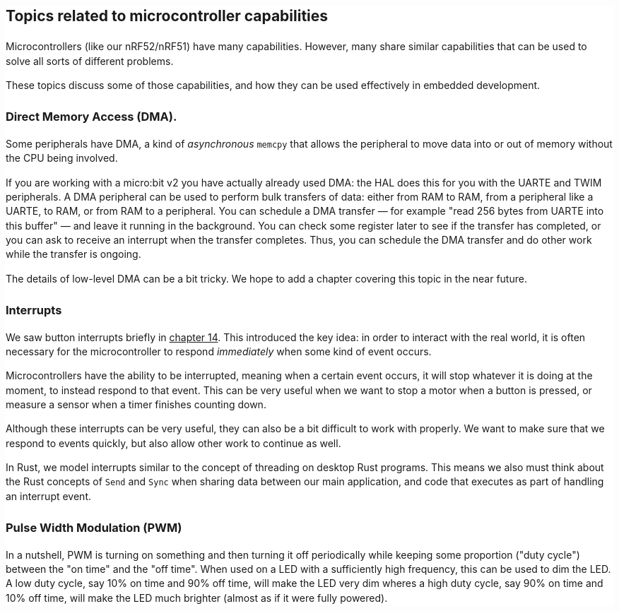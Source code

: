 ## Topics related to microcontroller capabilities

Microcontrollers (like our nRF52/nRF51) have many capabilities. However, many share similar
capabilities that can be used to solve all sorts of different problems.

These topics discuss some of those capabilities, and how they can be used effectively
in embedded development.

### Direct Memory Access (DMA).

Some peripherals have DMA, a kind of *asynchronous* `memcpy` that allows the peripheral to move data
into or out of memory without the CPU being involved.

If you are working with a micro:bit v2 you have actually already used DMA: the HAL does this for you
with the UARTE and TWIM peripherals. A DMA peripheral can be used to perform bulk transfers of data:
either from RAM to RAM, from a peripheral like a UARTE, to RAM, or from RAM to a peripheral. You can
schedule a DMA transfer — for example "read 256 bytes from UARTE into this buffer" — and leave it
running in the background. You can check some register later to see if the transfer has completed,
or you can ask to receive an interrupt when the transfer completes. Thus, you can schedule the DMA
transfer and do other work while the transfer is ongoing.

The details of low-level DMA can be a bit tricky. We hope to add a chapter covering this topic in
the near future.

### Interrupts

We saw button interrupts briefly in [chapter 14](14-snake-game/controls.html).
This introduced the key idea: in order to interact with the real world, it is often necessary for
the microcontroller to respond *immediately* when some kind of event occurs.

Microcontrollers have the ability to be interrupted, meaning when a certain event
occurs, it will stop whatever it is doing at the moment, to instead respond to that
event. This can be very useful when we want to stop a motor when a button is pressed,
or measure a sensor when a timer finishes counting down.

Although these interrupts can be very useful, they can also be a bit difficult
to work with properly. We want to make sure that we respond to events quickly,
but also allow other work to continue as well.

In Rust, we model interrupts similar to the concept of threading on desktop Rust
programs. This means we also must think about the Rust concepts of `Send` and `Sync`
when sharing data between our main application, and code that executes as part of
handling an interrupt event.

### Pulse Width Modulation (PWM)

In a nutshell, PWM is turning on something and then turning it off periodically
while keeping some proportion ("duty cycle") between the "on time" and the "off
time". When used on a LED with a sufficiently high frequency, this can be used
to dim the LED. A low duty cycle, say 10% on time and 90% off time, will make
the LED very dim wheres a high duty cycle, say 90% on time and 10% off time,
will make the LED much brighter (almost as if it were fully powered).
